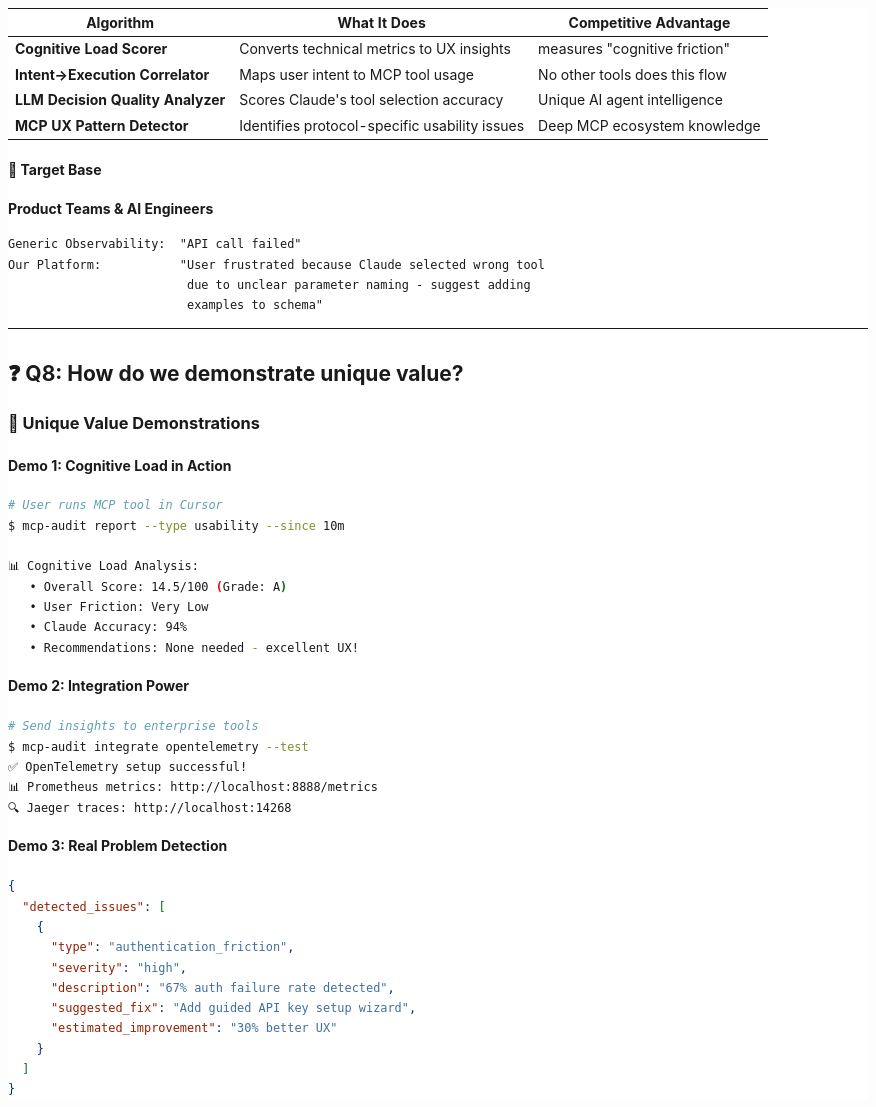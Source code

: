 | **Algorithm** | **What It Does** | **Competitive Advantage** |
|---|---|---|
| **Cognitive Load Scorer** | Converts technical metrics to UX insights |  measures "cognitive friction" |
| **Intent→Execution Correlator** | Maps user intent to MCP tool usage | No other tools does this flow |
| **LLM Decision Quality Analyzer** | Scores Claude's tool selection accuracy | Unique AI agent intelligence |
| **MCP UX Pattern Detector** | Identifies protocol-specific usability issues | Deep MCP ecosystem knowledge |

#### **🎯 Target Base**

**Product Teams & AI Engineers**

```
Generic Observability:  "API call failed"
Our Platform:           "User frustrated because Claude selected wrong tool 
                         due to unclear parameter naming - suggest adding 
                         examples to schema"
```


---

## **❓ Q8: How do we demonstrate unique value?**

### **🎯 Unique Value Demonstrations**

#### **Demo 1: Cognitive Load in Action**

```bash
# User runs MCP tool in Cursor
$ mcp-audit report --type usability --since 10m

📊 Cognitive Load Analysis:
   • Overall Score: 14.5/100 (Grade: A)
   • User Friction: Very Low
   • Claude Accuracy: 94%
   • Recommendations: None needed - excellent UX!
```

#### **Demo 2: Integration Power**

```bash
# Send insights to enterprise tools
$ mcp-audit integrate opentelemetry --test
✅ OpenTelemetry setup successful!
📊 Prometheus metrics: http://localhost:8888/metrics
🔍 Jaeger traces: http://localhost:14268

```

#### **Demo 3: Real Problem Detection**

```json
{
  "detected_issues": [
    {
      "type": "authentication_friction",
      "severity": "high", 
      "description": "67% auth failure rate detected",
      "suggested_fix": "Add guided API key setup wizard",
      "estimated_improvement": "30% better UX"
    }
  ]
}
```
